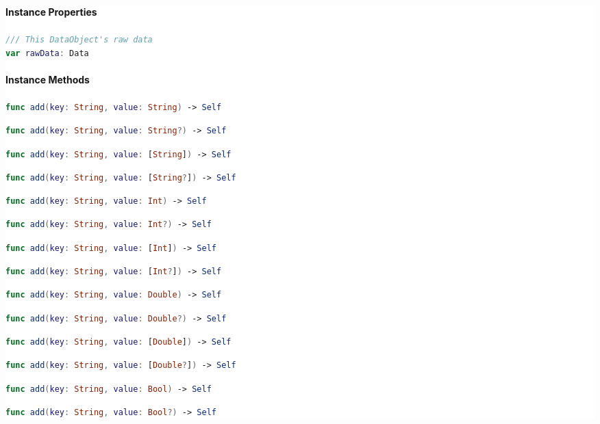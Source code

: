 #### Instance Properties

```swift
/// This DataObject's raw data
var rawData: Data
```

#### Instance Methods

```swift
func add(key: String, value: String) -> Self
```

```swift
func add(key: String, value: String?) -> Self
```

```swift
func add(key: String, value: [String]) -> Self
```

```swift
func add(key: String, value: [String?]) -> Self
```

```swift
func add(key: String, value: Int) -> Self
```

```swift
func add(key: String, value: Int?) -> Self
```

```swift
func add(key: String, value: [Int]) -> Self
```

```swift
func add(key: String, value: [Int?]) -> Self
```

```swift
func add(key: String, value: Double) -> Self
```

```swift
func add(key: String, value: Double?) -> Self
```

```swift
func add(key: String, value: [Double]) -> Self
```

```swift
func add(key: String, value: [Double?]) -> Self
```

```swift
func add(key: String, value: Bool) -> Self
```

```swift
func add(key: String, value: Bool?) -> Self
```
